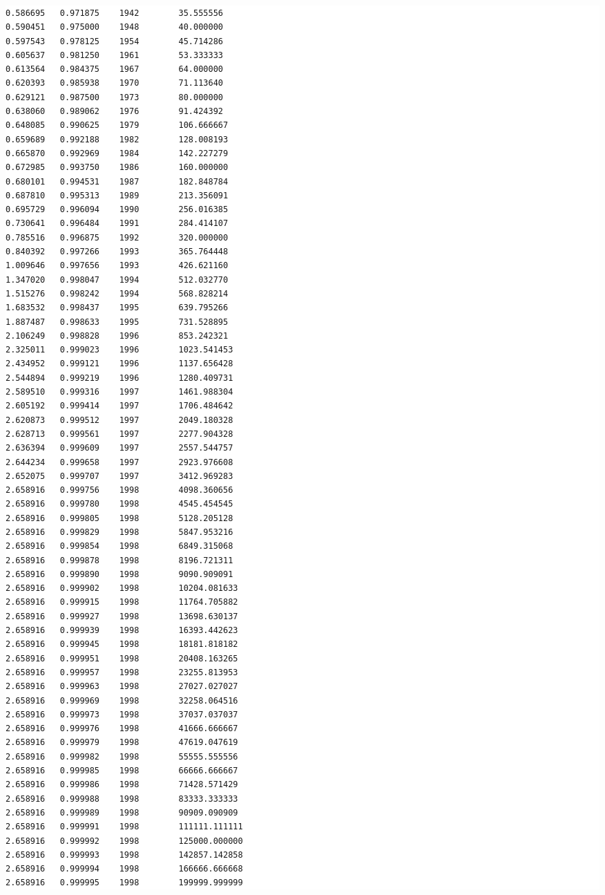 ```
0.586695   0.971875    1942        35.555556
0.590451   0.975000    1948        40.000000
0.597543   0.978125    1954        45.714286
0.605637   0.981250    1961        53.333333
0.613564   0.984375    1967        64.000000
0.620393   0.985938    1970        71.113640
0.629121   0.987500    1973        80.000000
0.638060   0.989062    1976        91.424392
0.648085   0.990625    1979        106.666667
0.659689   0.992188    1982        128.008193
0.665870   0.992969    1984        142.227279
0.672985   0.993750    1986        160.000000
0.680101   0.994531    1987        182.848784
0.687810   0.995313    1989        213.356091
0.695729   0.996094    1990        256.016385
0.730641   0.996484    1991        284.414107
0.785516   0.996875    1992        320.000000
0.840392   0.997266    1993        365.764448
1.009646   0.997656    1993        426.621160
1.347020   0.998047    1994        512.032770
1.515276   0.998242    1994        568.828214
1.683532   0.998437    1995        639.795266
1.887487   0.998633    1995        731.528895
2.106249   0.998828    1996        853.242321
2.325011   0.999023    1996        1023.541453
2.434952   0.999121    1996        1137.656428
2.544894   0.999219    1996        1280.409731
2.589510   0.999316    1997        1461.988304
2.605192   0.999414    1997        1706.484642
2.620873   0.999512    1997        2049.180328
2.628713   0.999561    1997        2277.904328
2.636394   0.999609    1997        2557.544757
2.644234   0.999658    1997        2923.976608
2.652075   0.999707    1997        3412.969283
2.658916   0.999756    1998        4098.360656
2.658916   0.999780    1998        4545.454545
2.658916   0.999805    1998        5128.205128
2.658916   0.999829    1998        5847.953216
2.658916   0.999854    1998        6849.315068
2.658916   0.999878    1998        8196.721311
2.658916   0.999890    1998        9090.909091
2.658916   0.999902    1998        10204.081633
2.658916   0.999915    1998        11764.705882
2.658916   0.999927    1998        13698.630137
2.658916   0.999939    1998        16393.442623
2.658916   0.999945    1998        18181.818182
2.658916   0.999951    1998        20408.163265
2.658916   0.999957    1998        23255.813953
2.658916   0.999963    1998        27027.027027
2.658916   0.999969    1998        32258.064516
2.658916   0.999973    1998        37037.037037
2.658916   0.999976    1998        41666.666667
2.658916   0.999979    1998        47619.047619
2.658916   0.999982    1998        55555.555556
2.658916   0.999985    1998        66666.666667
2.658916   0.999986    1998        71428.571429
2.658916   0.999988    1998        83333.333333
2.658916   0.999989    1998        90909.090909
2.658916   0.999991    1998        111111.111111
2.658916   0.999992    1998        125000.000000
2.658916   0.999993    1998        142857.142858
2.658916   0.999994    1998        166666.666668
2.658916   0.999995    1998        199999.999999
```